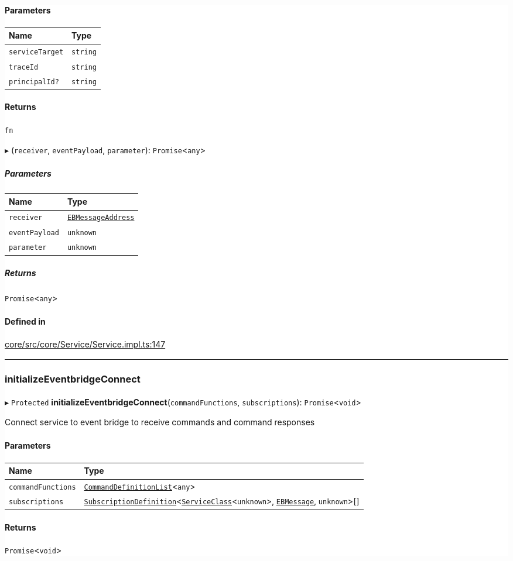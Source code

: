 #### Parameters

| Name | Type |
| :------ | :------ |
| `serviceTarget` | `string` |
| `traceId` | `string` |
| `principalId?` | `string` |

#### Returns

`fn`

▸ (`receiver`, `eventPayload`, `parameter`): `Promise`<`any`\>

##### Parameters

| Name | Type |
| :------ | :------ |
| `receiver` | [`EBMessageAddress`](../modules/purista_core.md#ebmessageaddress) |
| `eventPayload` | `unknown` |
| `parameter` | `unknown` |

##### Returns

`Promise`<`any`\>

#### Defined in

[core/src/core/Service/Service.impl.ts:147](https://github.com/sebastianwessel/purista/blob/c89c5bf/packages/core/src/core/Service/Service.impl.ts#L147)

___

### initializeEventbridgeConnect

▸ `Protected` **initializeEventbridgeConnect**(`commandFunctions`, `subscriptions`): `Promise`<`void`\>

Connect service to event bridge to receive commands and command responses

#### Parameters

| Name | Type |
| :------ | :------ |
| `commandFunctions` | [`CommandDefinitionList`](../modules/purista_core.md#commanddefinitionlist)<`any`\> |
| `subscriptions` | [`SubscriptionDefinition`](../modules/purista_core.md#subscriptiondefinition)<[`ServiceClass`](purista_core.ServiceClass.md)<`unknown`\>, [`EBMessage`](../modules/purista_core.md#ebmessage), `unknown`\>[] |

#### Returns

`Promise`<`void`\>
